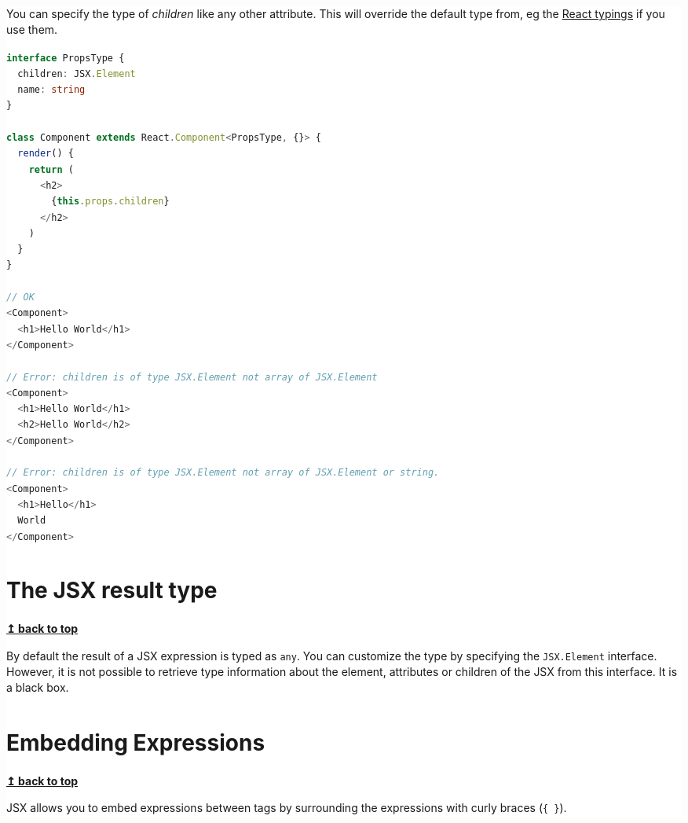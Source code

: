You can specify the type of *children* like any other attribute. This will override the default type from, eg the [React typings](https://github.com/DefinitelyTyped/DefinitelyTyped/tree/master/types/react) if you use them.

```ts
interface PropsType {
  children: JSX.Element
  name: string
}

class Component extends React.Component<PropsType, {}> {
  render() {
    return (
      <h2>
        {this.props.children}
      </h2>
    )
  }
}

// OK
<Component>
  <h1>Hello World</h1>
</Component>

// Error: children is of type JSX.Element not array of JSX.Element
<Component>
  <h1>Hello World</h1>
  <h2>Hello World</h2>
</Component>

// Error: children is of type JSX.Element not array of JSX.Element or string.
<Component>
  <h1>Hello</h1>
  World
</Component>
```

# The JSX result type
<b><a href="#table-of-contents">↥ back to top</a></b>

By default the result of a JSX expression is typed as `any`.
You can customize the type by specifying the `JSX.Element` interface.
However, it is not possible to retrieve type information about the element, attributes or children of the JSX from this interface.
It is a black box.

# Embedding Expressions
<b><a href="#table-of-contents">↥ back to top</a></b>

JSX allows you to embed expressions between tags by surrounding the expressions with curly braces (`{ }`).
